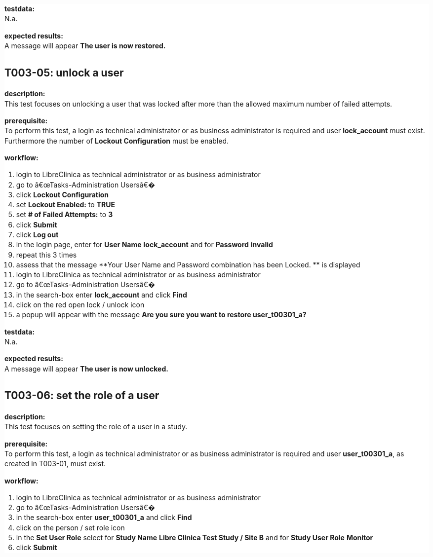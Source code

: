 **testdata:**  
N.a.

**expected results:**  
A message will appear **The user is now restored.**

## T003-05: unlock a user 
**description:**  
This test focuses on unlocking a user that was locked after more than the allowed maximum number of failed attempts.

**prerequisite:**  
To perform this test, a login as technical administrator or as business administrator is required and user **lock_account** must exist. Furthermore the number of 
**Lockout Configuration** must be enabled.

**workflow:**
1. login to LibreClinica as technical administrator or as business administrator
1. go to â€œTasks-Administration Usersâ€�
1. click **Lockout Configuration**
1. set **Lockout Enabled:** to **TRUE**
1. set **# of Failed Attempts:** to **3**
1. click **Submit**
1. click **Log out**
1. in the login page, enter for **User Name** **lock_account** and for **Password** **invalid**
1. repeat this 3 times
1. assess that the message **Your User Name and Password combination has been Locked. ** is displayed
1. login to LibreClinica as technical administrator or as business administrator
1. go to â€œTasks-Administration Usersâ€�
1. in the search-box enter **lock_account** and click **Find**
1. click on the red open lock / unlock icon
1. a popup will appear with the message **Are you sure you want to restore user_t00301_a?**

**testdata:**  
N.a.

**expected results:**  
A message will appear **The user is now unlocked.**

## T003-06: set the role of a user
**description:**  
This test focuses on setting the role of a user in a study.

**prerequisite:**  
To perform this test, a login as technical administrator or as business administrator is required and user **user_t00301_a**, as created in T003-01, must exist.

**workflow:**
1. login to LibreClinica as technical administrator or as business administrator
1. go to â€œTasks-Administration Usersâ€�
1. in the search-box enter **user_t00301_a** and click **Find**
1. click on the person / set role icon
1. in the **Set User Role** select for **Study Name** **Libre Clinica Test Study / Site B** and for **Study User Role** **Monitor**
1. click **Submit**
